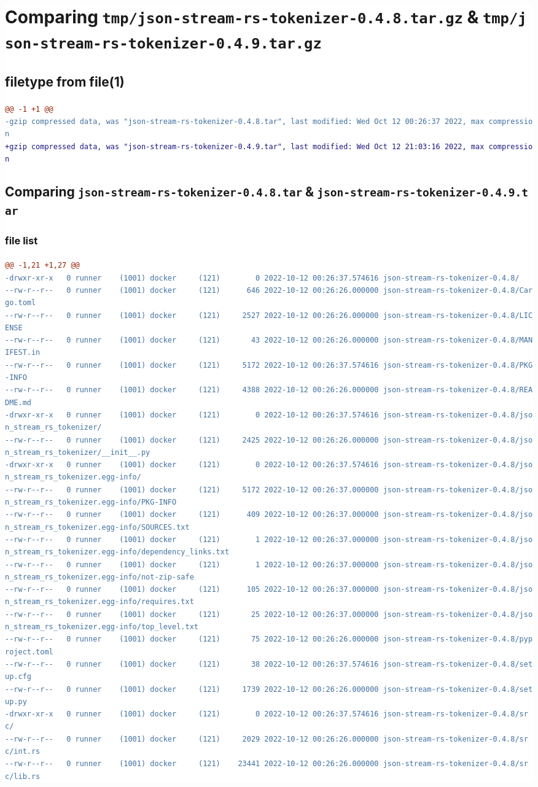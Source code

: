 # Comparing `tmp/json-stream-rs-tokenizer-0.4.8.tar.gz` & `tmp/json-stream-rs-tokenizer-0.4.9.tar.gz`

## filetype from file(1)

```diff
@@ -1 +1 @@
-gzip compressed data, was "json-stream-rs-tokenizer-0.4.8.tar", last modified: Wed Oct 12 00:26:37 2022, max compression
+gzip compressed data, was "json-stream-rs-tokenizer-0.4.9.tar", last modified: Wed Oct 12 21:03:16 2022, max compression
```

## Comparing `json-stream-rs-tokenizer-0.4.8.tar` & `json-stream-rs-tokenizer-0.4.9.tar`

### file list

```diff
@@ -1,21 +1,27 @@
-drwxr-xr-x   0 runner    (1001) docker     (121)        0 2022-10-12 00:26:37.574616 json-stream-rs-tokenizer-0.4.8/
--rw-r--r--   0 runner    (1001) docker     (121)      646 2022-10-12 00:26:26.000000 json-stream-rs-tokenizer-0.4.8/Cargo.toml
--rw-r--r--   0 runner    (1001) docker     (121)     2527 2022-10-12 00:26:26.000000 json-stream-rs-tokenizer-0.4.8/LICENSE
--rw-r--r--   0 runner    (1001) docker     (121)       43 2022-10-12 00:26:26.000000 json-stream-rs-tokenizer-0.4.8/MANIFEST.in
--rw-r--r--   0 runner    (1001) docker     (121)     5172 2022-10-12 00:26:37.574616 json-stream-rs-tokenizer-0.4.8/PKG-INFO
--rw-r--r--   0 runner    (1001) docker     (121)     4388 2022-10-12 00:26:26.000000 json-stream-rs-tokenizer-0.4.8/README.md
-drwxr-xr-x   0 runner    (1001) docker     (121)        0 2022-10-12 00:26:37.574616 json-stream-rs-tokenizer-0.4.8/json_stream_rs_tokenizer/
--rw-r--r--   0 runner    (1001) docker     (121)     2425 2022-10-12 00:26:26.000000 json-stream-rs-tokenizer-0.4.8/json_stream_rs_tokenizer/__init__.py
-drwxr-xr-x   0 runner    (1001) docker     (121)        0 2022-10-12 00:26:37.574616 json-stream-rs-tokenizer-0.4.8/json_stream_rs_tokenizer.egg-info/
--rw-r--r--   0 runner    (1001) docker     (121)     5172 2022-10-12 00:26:37.000000 json-stream-rs-tokenizer-0.4.8/json_stream_rs_tokenizer.egg-info/PKG-INFO
--rw-r--r--   0 runner    (1001) docker     (121)      409 2022-10-12 00:26:37.000000 json-stream-rs-tokenizer-0.4.8/json_stream_rs_tokenizer.egg-info/SOURCES.txt
--rw-r--r--   0 runner    (1001) docker     (121)        1 2022-10-12 00:26:37.000000 json-stream-rs-tokenizer-0.4.8/json_stream_rs_tokenizer.egg-info/dependency_links.txt
--rw-r--r--   0 runner    (1001) docker     (121)        1 2022-10-12 00:26:37.000000 json-stream-rs-tokenizer-0.4.8/json_stream_rs_tokenizer.egg-info/not-zip-safe
--rw-r--r--   0 runner    (1001) docker     (121)      105 2022-10-12 00:26:37.000000 json-stream-rs-tokenizer-0.4.8/json_stream_rs_tokenizer.egg-info/requires.txt
--rw-r--r--   0 runner    (1001) docker     (121)       25 2022-10-12 00:26:37.000000 json-stream-rs-tokenizer-0.4.8/json_stream_rs_tokenizer.egg-info/top_level.txt
--rw-r--r--   0 runner    (1001) docker     (121)       75 2022-10-12 00:26:26.000000 json-stream-rs-tokenizer-0.4.8/pyproject.toml
--rw-r--r--   0 runner    (1001) docker     (121)       38 2022-10-12 00:26:37.574616 json-stream-rs-tokenizer-0.4.8/setup.cfg
--rw-r--r--   0 runner    (1001) docker     (121)     1739 2022-10-12 00:26:26.000000 json-stream-rs-tokenizer-0.4.8/setup.py
-drwxr-xr-x   0 runner    (1001) docker     (121)        0 2022-10-12 00:26:37.574616 json-stream-rs-tokenizer-0.4.8/src/
--rw-r--r--   0 runner    (1001) docker     (121)     2029 2022-10-12 00:26:26.000000 json-stream-rs-tokenizer-0.4.8/src/int.rs
--rw-r--r--   0 runner    (1001) docker     (121)    23441 2022-10-12 00:26:26.000000 json-stream-rs-tokenizer-0.4.8/src/lib.rs
```